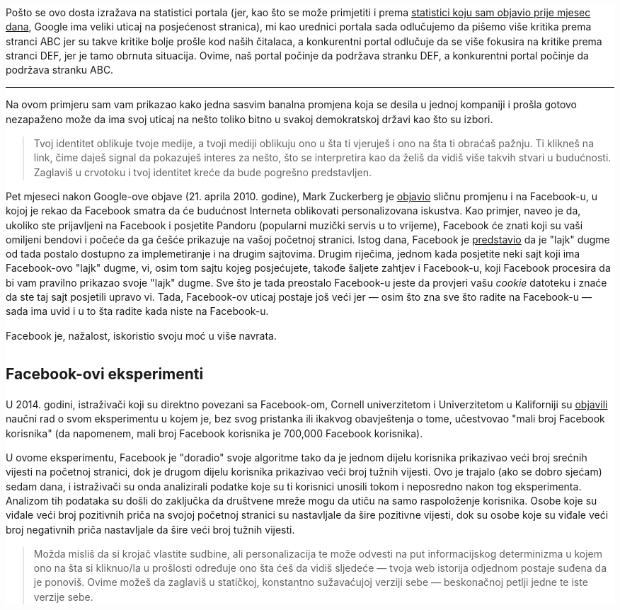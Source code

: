 Pošto se ovo dosta izražava na statistici portala (jer, kao što se može primjetiti i prema [statistici koju sam objavio prije mjesec dana](https://blog.r3bl.me/en/blog-stats-2015/#got-most-of-my-traffic-from), Google ima veliki uticaj na posjećenost stranica), mi kao urednici portala sada odlučujemo da pišemo više kritika prema stranci ABC jer su takve kritike bolje prošle kod naših čitalaca, a konkurentni portal odlučuje da se više fokusira na kritike prema stranci DEF, jer je tamo obrnuta situacija. Ovime, naš portal počinje da podržava stranku DEF, a konkurentni portal počinje da podržava stranku ABC.

---

Na ovom primjeru sam vam prikazao kako jedna sasvim banalna promjena koja se desila u jednoj kompaniji i prošla gotovo nezapaženo može da ima svoj uticaj na nešto toliko bitno u svakoj demokratskoj državi kao što su izbori.

> Tvoj identitet oblikuje tvoje medije, a tvoji mediji oblikuju ono u šta ti vjeruješ i ono na šta ti obraćaš pažnju. Ti klikneš na link, čime daješ signal da pokazuješ interes za nešto, što se interpretira kao da želiš da vidiš više takvih stvari u budućnosti. Zaglaviš u crvotoku i tvoj identitet kreće da bude pogrešno predstavljen.

Pet mjeseci nakon Google-ove objave (21. aprila 2010. godine), Mark Zuckerberg je [objavio](https://web.archive.org/web/20100423121312/http://blog.facebook.com/blog.php?post=383404517130) sličnu promjenu i na Facebook-u, u kojoj je rekao da Facebook smatra da će budućnost Interneta oblikovati personalizovana iskustva. Kao primjer, naveo je da, ukoliko ste prijavljeni na Facebook i posjetite Pandoru (popularni muzički servis u to vrijeme), Facebook će znati koji su vaši omiljeni bendovi i počeće da ga češće prikazuje na vašoj početnoj stranici. Istog dana, Facebook je [predstavio](https://www.facebook.com/notes/facebook/new-ways-to-personalize-your-online-experience/383515372130) da je "lajk" dugme od tada postalo dostupno za implemetiranje i na drugim sajtovima. Drugim riječima, jednom kada posjetite neki sajt koji ima Facebook-ovo "lajk" dugme, vi, osim tom sajtu kojeg posjećujete, takođe šaljete zahtjev i Facebook-u, koji Facebook procesira da bi vam pravilno prikazao svoje "lajk" dugme. Sve što je tada preostalo Facebook-u jeste da provjeri vašu _cookie_ datoteku i znaće da ste taj sajt posjetili upravo vi. Tada, Facebook-ov uticaj postaje još veći jer — osim što zna sve što radite na Facebook-u — sada ima uvid i u to šta radite kada niste na Facebook-u.

Facebook je, nažalost, iskoristio svoju moć u više navrata.

## Facebook-ovi eksperimenti

U 2014. godini, istraživači koji su direktno povezani sa Facebook-om, Cornell univerzitetom i Univerzitetom u Kaliforniji su [objavili](http://www.slate.com/articles/health_and_science/science/2014/06/facebook_unethical_experiment_it_made_news_feeds_happier_or_sadder_to_manipulate.html) naučni rad o svom eksperimentu u kojem je, bez svog pristanka ili ikakvog obavještenja o tome, učestvovao "mali broj Facebook korisnika" (da napomenem, mali broj Facebook korisnika je 700,000 Facebook korisnika).

U ovome eksperimentu, Facebook je "doradio" svoje algoritme tako da je jednom dijelu korisnika prikazivao veći broj srećnih vijesti na početnoj stranici, dok je drugom dijelu korisnika prikazivao veći broj tužnih vijesti. Ovo je trajalo (ako se dobro sjećam) sedam dana, i istraživači su onda analizirali podatke koje su ti korisnici unosili tokom i neposredno nakon tog eksperimenta. Analizom tih podataka su došli do zaključka da društvene mreže mogu da utiču na samo raspoloženje korisnika. Osobe koje su viđale veći broj pozitivnih priča na svojoj početnoj stranici su nastavljale da šire pozitivne vijesti, dok su osobe koje su viđale veći broj negativnih priča nastavljale da šire veći broj tužnih vijesti.

> Možda misliš da si krojač vlastite sudbine, ali personalizacija te može odvesti na put informacijskog determinizma u kojem ono na šta si kliknuo/la u prošlosti određuje ono šta ćeš da vidiš sljedeće — tvoja web istorija odjednom postaje suđena da je ponoviš. Ovime možeš da zaglaviš u statičkoj, konstantno sužavaćujoj verziji sebe — beskonačnoj petlji jedne te iste verzije sebe.
